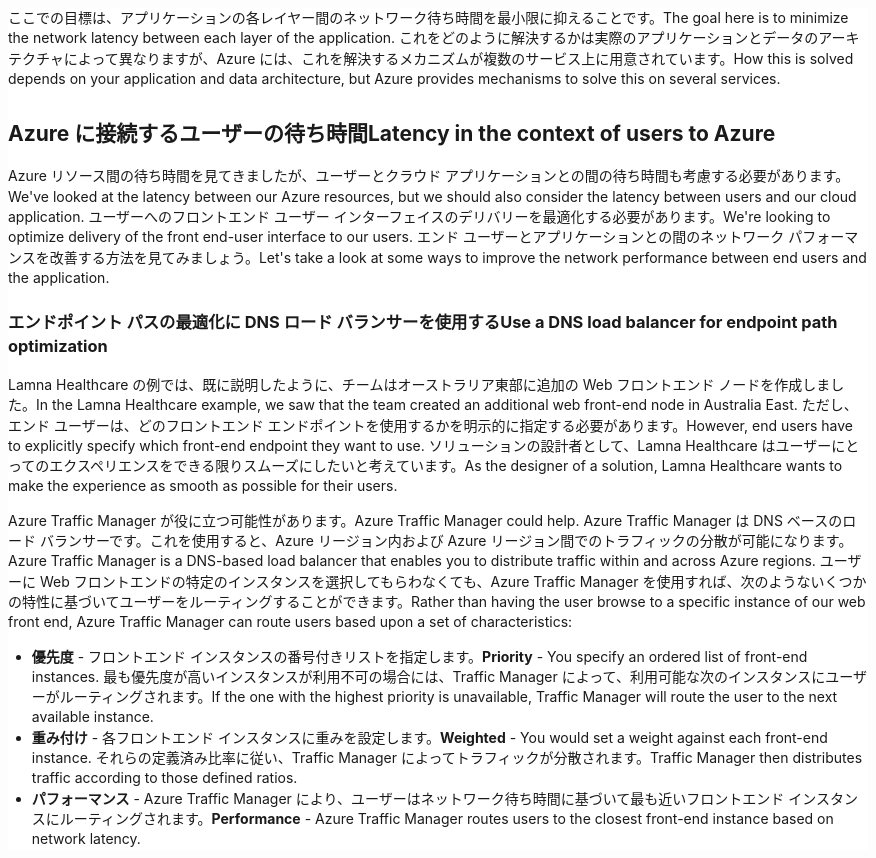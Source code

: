 <span data-ttu-id="1fa85-135">ここでの目標は、アプリケーションの各レイヤー間のネットワーク待ち時間を最小限に抑えることです。</span><span class="sxs-lookup"><span data-stu-id="1fa85-135">The goal here is to minimize the network latency between each layer of the application.</span></span> <span data-ttu-id="1fa85-136">これをどのように解決するかは実際のアプリケーションとデータのアーキテクチャによって異なりますが、Azure には、これを解決するメカニズムが複数のサービス上に用意されています。</span><span class="sxs-lookup"><span data-stu-id="1fa85-136">How this is solved depends on your application and data architecture, but Azure provides mechanisms to solve this on several services.</span></span>

## <a name="latency-in-the-context-of-users-to-azure"></a><span data-ttu-id="1fa85-137">Azure に接続するユーザーの待ち時間</span><span class="sxs-lookup"><span data-stu-id="1fa85-137">Latency in the context of users to Azure</span></span>

<span data-ttu-id="1fa85-138">Azure リソース間の待ち時間を見てきましたが、ユーザーとクラウド アプリケーションとの間の待ち時間も考慮する必要があります。</span><span class="sxs-lookup"><span data-stu-id="1fa85-138">We've looked at the latency between our Azure resources, but we should also consider the latency between users and our cloud application.</span></span> <span data-ttu-id="1fa85-139">ユーザーへのフロントエンド ユーザー インターフェイスのデリバリーを最適化する必要があります。</span><span class="sxs-lookup"><span data-stu-id="1fa85-139">We're looking to optimize delivery of the front end-user interface to our users.</span></span> <span data-ttu-id="1fa85-140">エンド ユーザーとアプリケーションとの間のネットワーク パフォーマンスを改善する方法を見てみましょう。</span><span class="sxs-lookup"><span data-stu-id="1fa85-140">Let's take a look at some ways to improve the network performance between end users and the application.</span></span>

### <a name="use-a-dns-load-balancer-for-endpoint-path-optimization"></a><span data-ttu-id="1fa85-141">エンドポイント パスの最適化に DNS ロード バランサーを使用する</span><span class="sxs-lookup"><span data-stu-id="1fa85-141">Use a DNS load balancer for endpoint path optimization</span></span>

<span data-ttu-id="1fa85-142">Lamna Healthcare の例では、既に説明したように、チームはオーストラリア東部に追加の Web フロントエンド ノードを作成しました。</span><span class="sxs-lookup"><span data-stu-id="1fa85-142">In the Lamna Healthcare example, we saw that the team created an additional web front-end node in Australia East.</span></span> <span data-ttu-id="1fa85-143">ただし、エンド ユーザーは、どのフロントエンド エンドポイントを使用するかを明示的に指定する必要があります。</span><span class="sxs-lookup"><span data-stu-id="1fa85-143">However, end users have to explicitly specify which front-end endpoint they want to use.</span></span> <span data-ttu-id="1fa85-144">ソリューションの設計者として、Lamna Healthcare はユーザーにとってのエクスペリエンスをできる限りスムーズにしたいと考えています。</span><span class="sxs-lookup"><span data-stu-id="1fa85-144">As the designer of a solution, Lamna Healthcare wants to make the experience as smooth as possible for their users.</span></span>

<span data-ttu-id="1fa85-145">Azure Traffic Manager が役に立つ可能性があります。</span><span class="sxs-lookup"><span data-stu-id="1fa85-145">Azure Traffic Manager could help.</span></span> <span data-ttu-id="1fa85-146">Azure Traffic Manager は DNS ベースのロード バランサーです。これを使用すると、Azure リージョン内および Azure リージョン間でのトラフィックの分散が可能になります。</span><span class="sxs-lookup"><span data-stu-id="1fa85-146">Azure Traffic Manager is a DNS-based load balancer that enables you to distribute traffic within and across Azure regions.</span></span> <span data-ttu-id="1fa85-147">ユーザーに Web フロントエンドの特定のインスタンスを選択してもらわなくても、Azure Traffic Manager を使用すれば、次のようないくつかの特性に基づいてユーザーをルーティングすることができます。</span><span class="sxs-lookup"><span data-stu-id="1fa85-147">Rather than having the user browse to a specific instance of our web front end, Azure Traffic Manager can route users based upon a set of characteristics:</span></span>

- <span data-ttu-id="1fa85-148">**優先度** - フロントエンド インスタンスの番号付きリストを指定します。</span><span class="sxs-lookup"><span data-stu-id="1fa85-148">**Priority** - You specify an ordered list of front-end instances.</span></span> <span data-ttu-id="1fa85-149">最も優先度が高いインスタンスが利用不可の場合には、Traffic Manager によって、利用可能な次のインスタンスにユーザーがルーティングされます。</span><span class="sxs-lookup"><span data-stu-id="1fa85-149">If the one with the highest priority is unavailable, Traffic Manager will route the user to the next available instance.</span></span>
- <span data-ttu-id="1fa85-150">**重み付け** - 各フロントエンド インスタンスに重みを設定します。</span><span class="sxs-lookup"><span data-stu-id="1fa85-150">**Weighted** - You would set a weight against each front-end instance.</span></span> <span data-ttu-id="1fa85-151">それらの定義済み比率に従い、Traffic Manager によってトラフィックが分散されます。</span><span class="sxs-lookup"><span data-stu-id="1fa85-151">Traffic Manager then distributes traffic according to those defined ratios.</span></span>
- <span data-ttu-id="1fa85-152">**パフォーマンス** - Azure Traffic Manager により、ユーザーはネットワーク待ち時間に基づいて最も近いフロントエンド インスタンスにルーティングされます。</span><span class="sxs-lookup"><span data-stu-id="1fa85-152">**Performance** - Azure Traffic Manager routes users to the closest front-end instance based on network latency.</span></span>